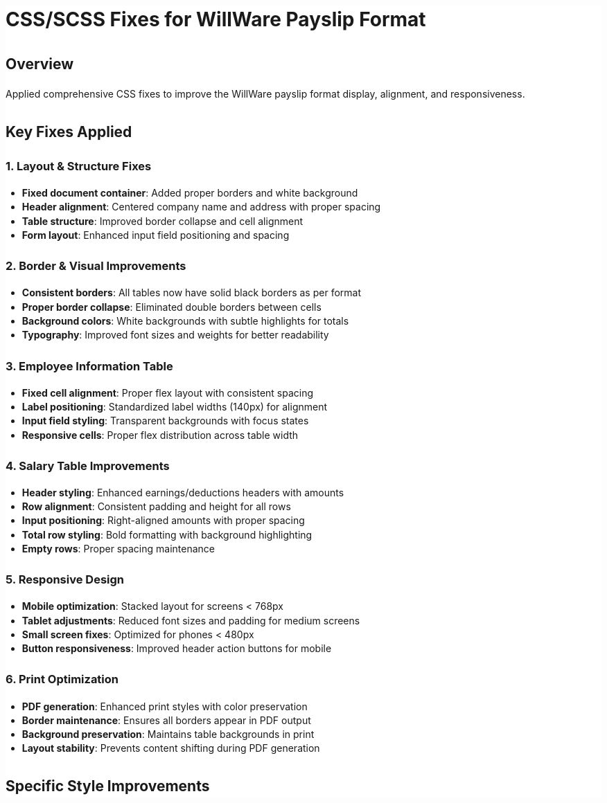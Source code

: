 # CSS/SCSS Fixes for WillWare Payslip Format

## Overview
Applied comprehensive CSS fixes to improve the WillWare payslip format display, alignment, and responsiveness.

## Key Fixes Applied

### 1. **Layout & Structure Fixes**
- **Fixed document container**: Added proper borders and white background
- **Header alignment**: Centered company name and address with proper spacing
- **Table structure**: Improved border collapse and cell alignment
- **Form layout**: Enhanced input field positioning and spacing

### 2. **Border & Visual Improvements**
- **Consistent borders**: All tables now have solid black borders as per format
- **Proper border collapse**: Eliminated double borders between cells
- **Background colors**: White backgrounds with subtle highlights for totals
- **Typography**: Improved font sizes and weights for better readability

### 3. **Employee Information Table**
- **Fixed cell alignment**: Proper flex layout with consistent spacing
- **Label positioning**: Standardized label widths (140px) for alignment
- **Input field styling**: Transparent backgrounds with focus states
- **Responsive cells**: Proper flex distribution across table width

### 4. **Salary Table Improvements**
- **Header styling**: Enhanced earnings/deductions headers with amounts
- **Row alignment**: Consistent padding and height for all rows
- **Input positioning**: Right-aligned amounts with proper spacing
- **Total row styling**: Bold formatting with background highlighting
- **Empty rows**: Proper spacing maintenance

### 5. **Responsive Design**
- **Mobile optimization**: Stacked layout for screens < 768px
- **Tablet adjustments**: Reduced font sizes and padding for medium screens
- **Small screen fixes**: Optimized for phones < 480px
- **Button responsiveness**: Improved header action buttons for mobile

### 6. **Print Optimization**
- **PDF generation**: Enhanced print styles with color preservation
- **Border maintenance**: Ensures all borders appear in PDF output
- **Background preservation**: Maintains table backgrounds in print
- **Layout stability**: Prevents content shifting during PDF generation

## Specific Style Improvements
